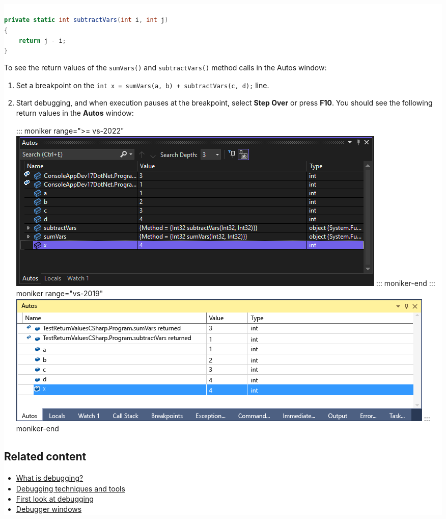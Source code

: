 ```csharp

private static int subtractVars(int i, int j)
{
    return j - i;
}
```

To see the return values of the `sumVars()` and `subtractVars()` method calls in the Autos window:

1. Set a breakpoint on the `int x = sumVars(a, b) + subtractVars(c, d);` line.

1. Start debugging, and when execution pauses at the breakpoint, select **Step Over** or press **F10**. You should see the following return values in the **Autos** window:

   ::: moniker range=">= vs-2022"
   ![Screenshot of Autos return value C#.](../debugger/media/vs-2022/autos-return-value-csharp-2.png "Autos return value C#")
   ::: moniker-end
   ::: moniker range="vs-2019"
   ![Screenshot of Autos return value C#.](../debugger/media/autosreturnvaluecsharp2.png "Autos return value C#")
   ::: moniker-end

## Related content

- [What is debugging?](../debugger/what-is-debugging.md)
- [Debugging techniques and tools](../debugger/write-better-code-with-visual-studio.md)
- [First look at debugging](../debugger/debugger-feature-tour.md)
- [Debugger windows](../debugger/debugger-windows.md)
